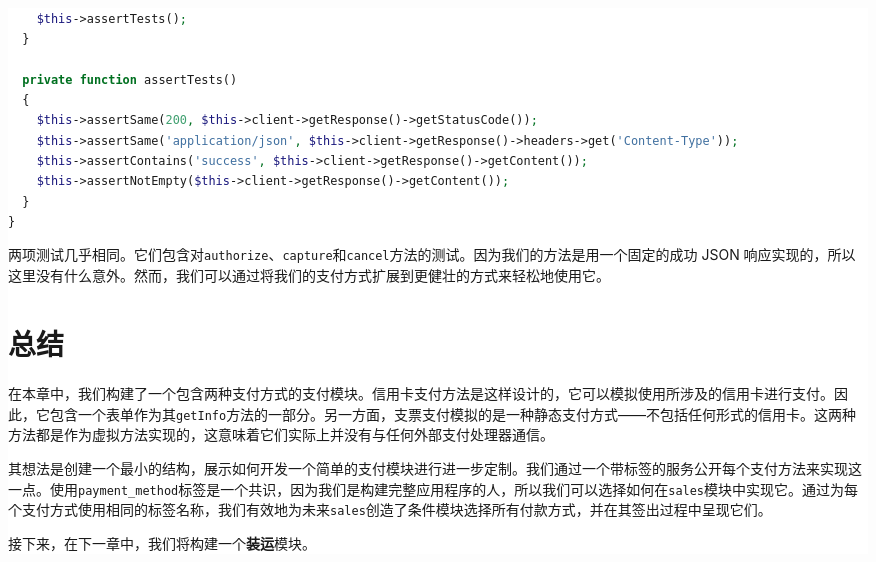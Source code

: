 ```php
    $this->assertTests();
  }

  private function assertTests()
  {
    $this->assertSame(200, $this->client->getResponse()->getStatusCode());
    $this->assertSame('application/json', $this->client->getResponse()->headers->get('Content-Type'));
    $this->assertContains('success', $this->client->getResponse()->getContent());
    $this->assertNotEmpty($this->client->getResponse()->getContent());
  }
}
```

两项测试几乎相同。它们包含对`authorize`、`capture`和`cancel`方法的测试。因为我们的方法是用一个固定的成功 JSON 响应实现的，所以这里没有什么意外。然而，我们可以通过将我们的支付方式扩展到更健壮的方式来轻松地使用它。

# 总结

在本章中，我们构建了一个包含两种支付方式的支付模块。信用卡支付方法是这样设计的，它可以模拟使用所涉及的信用卡进行支付。因此，它包含一个表单作为其`getInfo`方法的一部分。另一方面，支票支付模拟的是一种静态支付方式——不包括任何形式的信用卡。这两种方法都是作为虚拟方法实现的，这意味着它们实际上并没有与任何外部支付处理器通信。

其想法是创建一个最小的结构，展示如何开发一个简单的支付模块进行进一步定制。我们通过一个带标签的服务公开每个支付方法来实现这一点。使用`payment_method`标签是一个共识，因为我们是构建完整应用程序的人，所以我们可以选择如何在`sales`模块中实现它。通过为每个支付方式使用相同的标签名称，我们有效地为未来`sales`创造了条件模块选择所有付款方式，并在其签出过程中呈现它们。

接下来，在下一章中，我们将构建一个**装运**模块。
